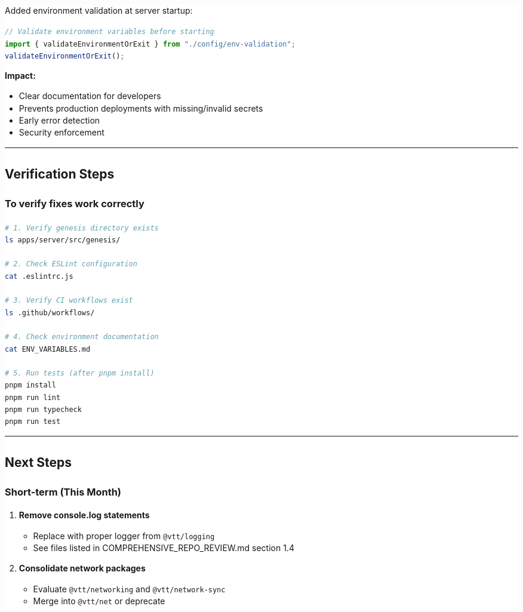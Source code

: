 Added environment validation at server startup:

```typescript
// Validate environment variables before starting
import { validateEnvironmentOrExit } from "./config/env-validation";
validateEnvironmentOrExit();
```

**Impact:**

- Clear documentation for developers
- Prevents production deployments with missing/invalid secrets
- Early error detection
- Security enforcement

---

## Verification Steps

### To verify fixes work correctly

```bash
# 1. Verify genesis directory exists
ls apps/server/src/genesis/

# 2. Check ESLint configuration
cat .eslintrc.js

# 3. Verify CI workflows exist
ls .github/workflows/

# 4. Check environment documentation
cat ENV_VARIABLES.md

# 5. Run tests (after pnpm install)
pnpm install
pnpm run lint
pnpm run typecheck
pnpm run test
```

---

## Next Steps

### Short-term (This Month)

1. **Remove console.log statements**
   - Replace with proper logger from `@vtt/logging`
   - See files listed in COMPREHENSIVE_REPO_REVIEW.md section 1.4

2. **Consolidate network packages**
   - Evaluate `@vtt/networking` and `@vtt/network-sync`
   - Merge into `@vtt/net` or deprecate
